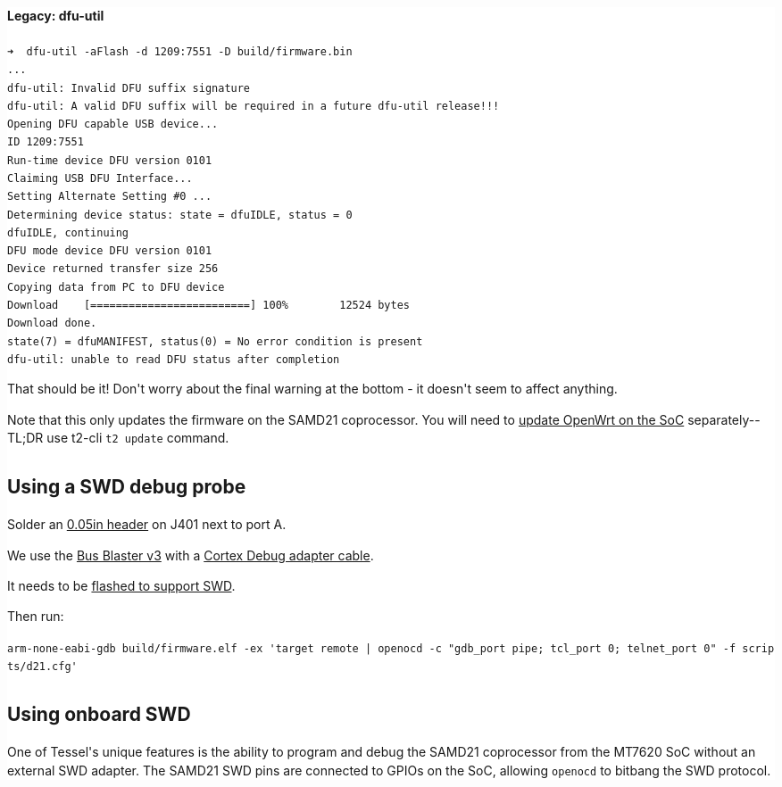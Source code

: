 #### Legacy: dfu-util
```
➜  dfu-util -aFlash -d 1209:7551 -D build/firmware.bin
...
dfu-util: Invalid DFU suffix signature
dfu-util: A valid DFU suffix will be required in a future dfu-util release!!!
Opening DFU capable USB device...
ID 1209:7551
Run-time device DFU version 0101
Claiming USB DFU Interface...
Setting Alternate Setting #0 ...
Determining device status: state = dfuIDLE, status = 0
dfuIDLE, continuing
DFU mode device DFU version 0101
Device returned transfer size 256
Copying data from PC to DFU device
Download	[=========================] 100%        12524 bytes
Download done.
state(7) = dfuMANIFEST, status(0) = No error condition is present
dfu-util: unable to read DFU status after completion
```

That should be it! Don't worry about the final warning at the bottom - it doesn't seem to affect anything.

Note that this only updates the firmware on the SAMD21 coprocessor. You will need to [update OpenWrt on the SoC](https://github.com/tessel/t2-cli#updating) separately-- TL;DR use t2-cli `t2 update` command.

## Using a SWD debug probe

Solder an [0.05in header](http://www.digikey.com/product-detail/en/GRPB052VWVN-RC/S9015E-05-ND/1786455) on J401 next to port A.

We use the [Bus Blaster v3](http://www.seeedstudio.com/depot/Bus-Blaster-v3-p-1415.html) with a
[Cortex Debug adapter cable](http://www.digikey.com/product-detail/en/ARM-JTAG-20-10/1188-1016-ND/3471401).

It needs to be [flashed to support SWD](http://bgamari.github.io/posts/2014-08-23-swd-with-busblaster-and-openocd.html).

Then run:

```
arm-none-eabi-gdb build/firmware.elf -ex 'target remote | openocd -c "gdb_port pipe; tcl_port 0; telnet_port 0" -f scripts/d21.cfg'
```

## Using onboard SWD

One of Tessel's unique features is the ability to program and debug the SAMD21 coprocessor from the
MT7620 SoC without an external SWD adapter. The SAMD21 SWD pins are connected to GPIOs on the SoC,
allowing `openocd` to bitbang the SWD protocol.
